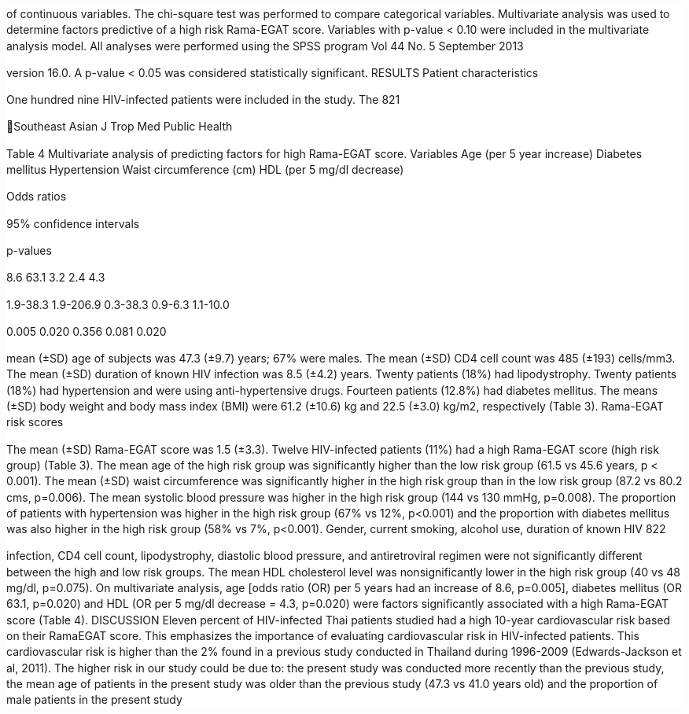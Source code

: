 of continuous variables. The chi-square test was performed to compare
categorical variables. Multivariate analysis was used to determine
factors predictive of a high risk Rama-EGAT score. Variables with
p-value &lt; 0.10 were included in the multivariate analysis model. All
analyses were performed using the SPSS program Vol 44 No. 5 September
2013

version 16.0. A p-value &lt; 0.05 was considered statistically
significant. RESULTS Patient characteristics

One hundred nine HIV-infected patients were included in the study. The
821

Southeast Asian J Trop Med Public Health

Table 4 Multivariate analysis of predicting factors for high Rama-EGAT
score. Variables Age (per 5 year increase) Diabetes mellitus
Hypertension Waist circumference (cm) HDL (per 5 mg/dl decrease)

Odds ratios

95% confidence intervals

p-values

8.6 63.1 3.2 2.4 4.3

1.9-38.3 1.9-206.9 0.3-38.3 0.9-6.3 1.1-10.0

0.005 0.020 0.356 0.081 0.020

mean (±SD) age of subjects was 47.3 (±9.7) years; 67% were males. The
mean (±SD) CD4 cell count was 485 (±193) cells/mm3. The mean (±SD)
duration of known HIV infection was 8.5 (±4.2) years. Twenty patients
(18%) had lipodystrophy. Twenty patients (18%) had hypertension and were
using anti-hypertensive drugs. Fourteen patients (12.8%) had diabetes
mellitus. The means (±SD) body weight and body mass index (BMI) were
61.2 (±10.6) kg and 22.5 (±3.0) kg/m2, respectively (Table 3). Rama-EGAT
risk scores

The mean (±SD) Rama-EGAT score was 1.5 (±3.3). Twelve HIV-infected
patients (11%) had a high Rama-EGAT score (high risk group) (Table 3).
The mean age of the high risk group was significantly higher than the
low risk group (61.5 vs 45.6 years, p &lt; 0.001). The mean (±SD) waist
circumference was significantly higher in the high risk group than in
the low risk group (87.2 vs 80.2 cms, p=0.006). The mean systolic blood
pressure was higher in the high risk group (144 vs 130 mmHg, p=0.008).
The proportion of patients with hypertension was higher in the high risk
group (67% vs 12%, p&lt;0.001) and the proportion with diabetes mellitus
was also higher in the high risk group (58% vs 7%, p&lt;0.001). Gender,
current smoking, alcohol use, duration of known HIV 822

infection, CD4 cell count, lipodystrophy, diastolic blood pressure, and
antiretroviral regimen were not significantly different between the high
and low risk groups. The mean HDL cholesterol level was nonsignificantly
lower in the high risk group (40 vs 48 mg/dl, p=0.075). On multivariate
analysis, age \[odds ratio (OR) per 5 years had an increase of 8.6,
p=0.005\], diabetes mellitus (OR 63.1, p=0.020) and HDL (OR per 5 mg/dl
decrease = 4.3, p=0.020) were factors significantly associated with a
high Rama-EGAT score (Table 4). DISCUSSION Eleven percent of
HIV-infected Thai patients studied had a high 10-year cardiovascular
risk based on their RamaEGAT score. This emphasizes the importance of
evaluating cardiovascular risk in HIV-infected patients. This
cardiovascular risk is higher than the 2% found in a previous study
conducted in Thailand during 1996-2009 (Edwards-Jackson et al, 2011).
The higher risk in our study could be due to: the present study was
conducted more recently than the previous study, the mean age of
patients in the present study was older than the previous study (47.3 vs
41.0 years old) and the proportion of male patients in the present study